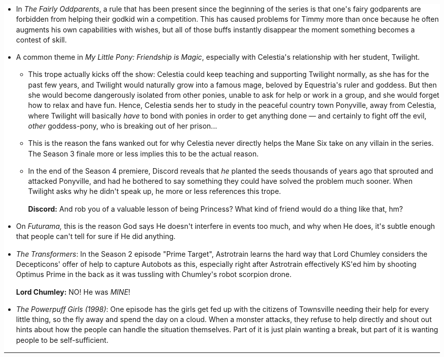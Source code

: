 -   In _The Fairly Oddparents_, a rule that has been present since the beginning of the series is that one's fairy godparents are forbidden from helping their godkid win a competition. This has caused problems for Timmy more than once because he often augments his own capabilities with wishes, but all of those buffs instantly disappear the moment something becomes a contest of skill.
-   A common theme in _My Little Pony: Friendship is Magic_, especially with Celestia's relationship with her student, Twilight.
    -   This trope actually kicks off the show: Celestia could keep teaching and supporting Twilight normally, as she has for the past few years, and Twilight would naturally grow into a famous mage, beloved by Equestria's ruler and goddess. But then she would become dangerously isolated from other ponies, unable to ask for help or work in a group, and she would forget how to relax and have fun. Hence, Celestia sends her to study in the peaceful country town Ponyville, away from Celestia, where Twilight will basically _have_ to bond with ponies in order to get anything done — and certainly to fight off the evil, _other_ goddess-pony, who is breaking out of her prison...
    -   This is the reason the fans wanked out for why Celestia never directly helps the Mane Six take on any villain in the series. The Season 3 finale more or less implies this to be the actual reason.
    -   In the end of the Season 4 premiere, Discord reveals that _he_ planted the seeds thousands of years ago that sprouted and attacked Ponyville, and had he bothered to say something they could have solved the problem much sooner. When Twilight asks why he didn't speak up, he more or less references this trope.
        
        **Discord:** And rob you of a valuable lesson of being Princess? What kind of friend would do a thing like that, hm?
        
-   On _Futurama,_ this is the reason God says He doesn't interfere in events too much, and why when He does, it's subtle enough that people can't tell for sure if He did anything.
-   _The Transformers_: In the Season 2 episode "Prime Target", Astrotrain learns the hard way that Lord Chumley considers the Decepticons' offer of help to capture Autobots as this, especially right after Astrotrain effectively KS'ed him by shooting Optimus Prime in the back as it was tussling with Chumley's robot scorpion drone.
    
    **Lord Chumley:** NO! He was _MINE_!
    
-   _The Powerpuff Girls (1998)_: One episode has the girls get fed up with the citizens of Townsville needing their help for every little thing, so the fly away and spend the day on a cloud. When a monster attacks, they refuse to help directly and shout out hints about how the people can handle the situation themselves. Part of it is just plain wanting a break, but part of it is wanting people to be self-sufficient.

___